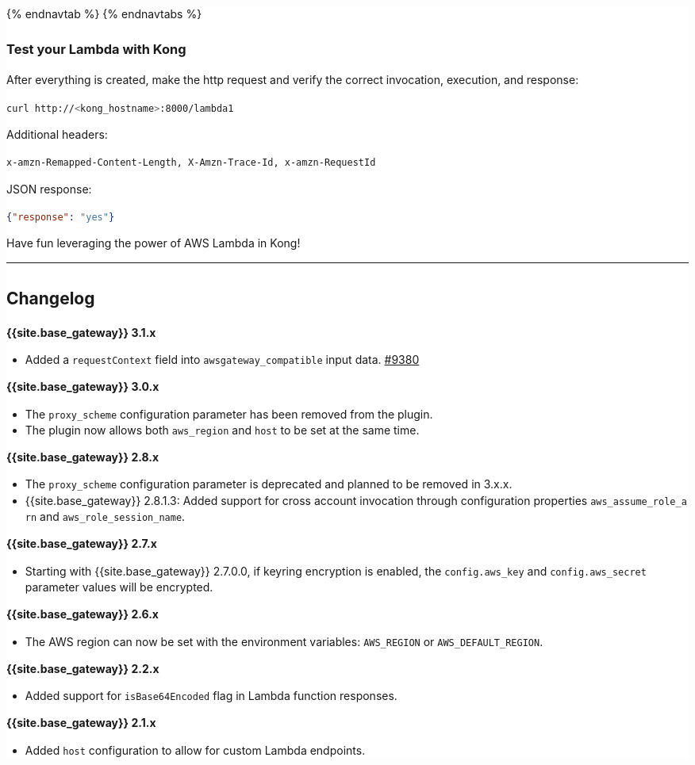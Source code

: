 {% endnavtab %}
{% endnavtabs %}

### Test your Lambda with Kong

After everything is created, make the http request and verify the correct
invocation, execution, and response:

```bash
curl http://<kong_hostname>:8000/lambda1
```

Additional headers:

```
x-amzn-Remapped-Content-Length, X-Amzn-Trace-Id, x-amzn-RequestId
```

JSON response:

```json
{"response": "yes"}
```

Have fun leveraging the power of AWS Lambda in Kong!

---

## Changelog

**{{site.base_gateway}} 3.1.x**
* Added a `requestContext` field into `awsgateway_compatible` input data.
  [#9380](https://github.com/Kong/kong/pull/9380)

**{{site.base_gateway}} 3.0.x**
* The `proxy_scheme` configuration parameter has been removed from the plugin.
* The plugin now allows both `aws_region` and `host` to be set at the same time.

**{{site.base_gateway}} 2.8.x**
* The `proxy_scheme` configuration parameter is deprecated and planned to be
removed in 3.x.x.
* {{site.base_gateway}} 2.8.1.3: Added support for cross account invocation
through configuration properties `aws_assume_role_arn` and `aws_role_session_name`.

**{{site.base_gateway}} 2.7.x**
* Starting with {{site.base_gateway}} 2.7.0.0, if keyring encryption is enabled,
 the `config.aws_key` and `config.aws_secret` parameter values will be encrypted.

**{{site.base_gateway}} 2.6.x**
* The AWS region can now be set with the environment variables: `AWS_REGION` or `AWS_DEFAULT_REGION`.

**{{site.base_gateway}} 2.2.x**
* Added support for `isBase64Encoded` flag in Lambda function responses.

**{{site.base_gateway}} 2.1.x**
* Added `host` configuration to allow for custom Lambda endpoints.
